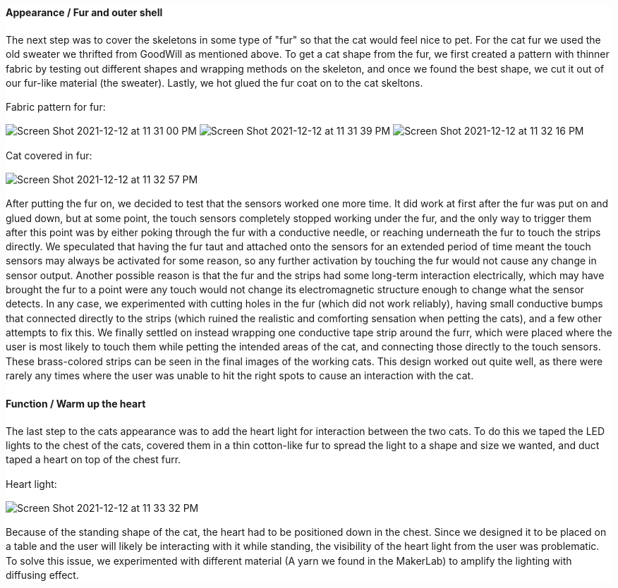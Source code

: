 #### Appearance / Fur and outer shell

The next step was to cover the skeletons in some type of "fur" so that the cat would feel nice to pet. For the cat fur we used the old sweater we thrifted from GoodWill as mentioned above. To get a cat shape from the fur, we first created a pattern with thinner fabric by testing out different shapes and wrapping methods on the skeleton, and once we found the best shape, we cut it out of our fur-like material (the sweater). Lastly, we hot glued the fur coat on to the cat skeltons.

Fabric pattern for fur:

<img width="542" alt="Screen Shot 2021-12-12 at 11 31 00 PM" src="https://user-images.githubusercontent.com/73661058/145752752-78581013-b9c8-45e8-9572-f4337c93e5a9.png">
<img width="551" alt="Screen Shot 2021-12-12 at 11 31 39 PM" src="https://user-images.githubusercontent.com/73661058/145752815-ab649266-ac61-4278-8fc2-e5c512987300.png">
<img width="553" alt="Screen Shot 2021-12-12 at 11 32 16 PM" src="https://user-images.githubusercontent.com/73661058/145752843-591fb3e4-3495-4e68-9346-fa541159cbaf.png">

Cat covered in fur:

<img width="529" alt="Screen Shot 2021-12-12 at 11 32 57 PM" src="https://user-images.githubusercontent.com/73661058/145752889-6070a3bf-a233-4c88-8f0a-3ef64048f2d8.png">

After putting the fur on, we decided to test that the sensors worked one more time. It did work at first after the fur was put on and glued down, but at some point, the touch sensors completely stopped working under the fur, and the only way to trigger them after this point was by either poking through the fur with a conductive needle, or reaching underneath the fur to touch the strips directly. We speculated that having the fur taut and attached onto the sensors for an extended period of time meant the touch sensors may always be activated for some reason, so any further activation by touching the fur would not cause any change in sensor output. Another possible reason is that the fur and the strips had some long-term interaction electrically, which may have brought the fur to a point were any touch would not change its electromagnetic structure enough to change what the sensor detects. In any case, we experimented with cutting holes in the fur (which did not work reliably), having small conductive bumps that connected directly to the strips (which ruined the realistic and comforting sensation when petting the cats), and a few other attempts to fix this. We finally settled on instead wrapping one conductive tape strip around the furr, which were placed where the user is most likely to touch them while petting the intended areas of the cat, and connecting those directly to the touch sensors. These brass-colored strips can be seen in the final images of the working cats. This design worked out quite well, as there were rarely any times where the user was unable to hit the right spots to cause an interaction with the cat.

#### Function / Warm up the heart

The last step to the cats appearance was to add the heart light for interaction between the two cats. To do this we taped the LED lights to the chest of the cats, covered them in a thin cotton-like fur to spread the light to a shape and size we wanted, and duct taped a heart on top of the chest furr.

Heart light:

<img width="509" alt="Screen Shot 2021-12-12 at 11 33 32 PM" src="https://user-images.githubusercontent.com/73661058/145752955-b879156c-d9de-4477-85e1-e24a95d62769.png">

Because of the standing shape of the cat, the heart had to be positioned down in the chest. Since we designed it to be placed on a table and the user will likely be interacting with it while standing, the visibility of the heart light from the user was problematic. To solve this issue, we experimented with different material (A yarn we found in the MakerLab) to amplify the lighting with diffusing effect.
